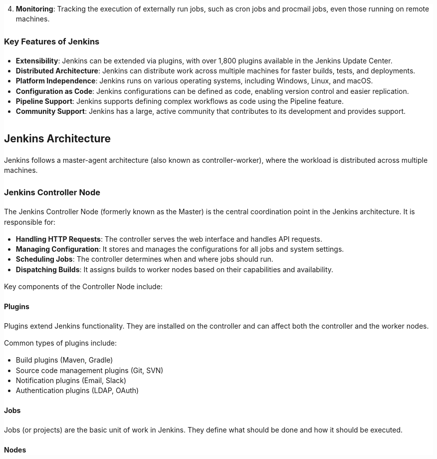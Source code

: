 4. **Monitoring**: Tracking the execution of externally run jobs, such as cron jobs and procmail jobs, even those running on remote machines.

### Key Features of Jenkins

- **Extensibility**: Jenkins can be extended via plugins, with over 1,800 plugins available in the Jenkins Update Center.
- **Distributed Architecture**: Jenkins can distribute work across multiple machines for faster builds, tests, and deployments.
- **Platform Independence**: Jenkins runs on various operating systems, including Windows, Linux, and macOS.
- **Configuration as Code**: Jenkins configurations can be defined as code, enabling version control and easier replication.
- **Pipeline Support**: Jenkins supports defining complex workflows as code using the Pipeline feature.
- **Community Support**: Jenkins has a large, active community that contributes to its development and provides support.

## Jenkins Architecture

Jenkins follows a master-agent architecture (also known as controller-worker), where the workload is distributed across multiple machines.

### Jenkins Controller Node

The Jenkins Controller Node (formerly known as the Master) is the central coordination point in the Jenkins architecture. It is responsible for:

- **Handling HTTP Requests**: The controller serves the web interface and handles API requests.
- **Managing Configuration**: It stores and manages the configurations for all jobs and system settings.
- **Scheduling Jobs**: The controller determines when and where jobs should run.
- **Dispatching Builds**: It assigns builds to worker nodes based on their capabilities and availability.

Key components of the Controller Node include:

#### Plugins

Plugins extend Jenkins functionality. They are installed on the controller and can affect both the controller and the worker nodes.

Common types of plugins include:
- Build plugins (Maven, Gradle)
- Source code management plugins (Git, SVN)
- Notification plugins (Email, Slack)
- Authentication plugins (LDAP, OAuth)

#### Jobs

Jobs (or projects) are the basic unit of work in Jenkins. They define what should be done and how it should be executed.

#### Nodes
